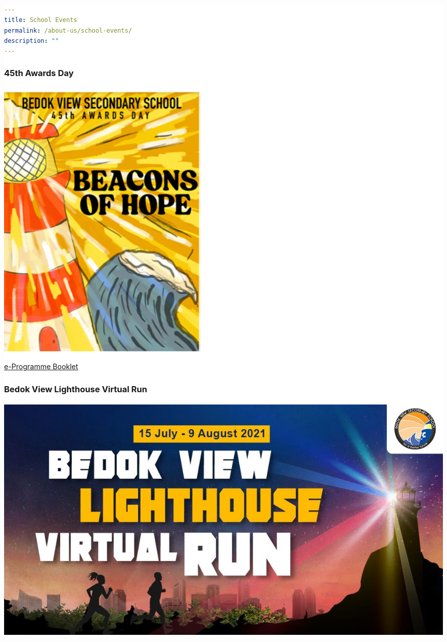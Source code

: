 ```yaml
---
title: School Events
permalink: /about-us/school-events/
description: ""
---
```

### 45th Awards Day

<img src="/images/45th.png" 
     style="width:45%">

[e-Programme Booklet](/files/e%20Programme%20booklet%20for%20Awards%20Day%202022.pdf)

### Bedok View Lighthouse Virtual Run

![Bedok View Lighthouse Virtual Run](/images/BVLVR.jpg)
